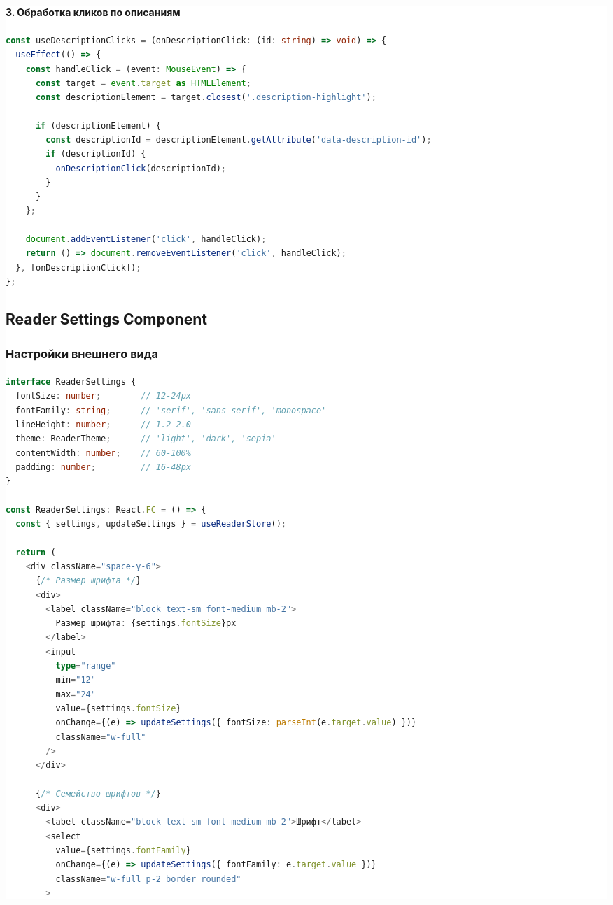 #### 3. Обработка кликов по описаниям
```typescript
const useDescriptionClicks = (onDescriptionClick: (id: string) => void) => {
  useEffect(() => {
    const handleClick = (event: MouseEvent) => {
      const target = event.target as HTMLElement;
      const descriptionElement = target.closest('.description-highlight');
      
      if (descriptionElement) {
        const descriptionId = descriptionElement.getAttribute('data-description-id');
        if (descriptionId) {
          onDescriptionClick(descriptionId);
        }
      }
    };
    
    document.addEventListener('click', handleClick);
    return () => document.removeEventListener('click', handleClick);
  }, [onDescriptionClick]);
};
```

## Reader Settings Component

### Настройки внешнего вида
```typescript
interface ReaderSettings {
  fontSize: number;        // 12-24px
  fontFamily: string;      // 'serif', 'sans-serif', 'monospace'
  lineHeight: number;      // 1.2-2.0
  theme: ReaderTheme;      // 'light', 'dark', 'sepia'
  contentWidth: number;    // 60-100%
  padding: number;         // 16-48px
}

const ReaderSettings: React.FC = () => {
  const { settings, updateSettings } = useReaderStore();
  
  return (
    <div className="space-y-6">
      {/* Размер шрифта */}
      <div>
        <label className="block text-sm font-medium mb-2">
          Размер шрифта: {settings.fontSize}px
        </label>
        <input
          type="range"
          min="12"
          max="24"
          value={settings.fontSize}
          onChange={(e) => updateSettings({ fontSize: parseInt(e.target.value) })}
          className="w-full"
        />
      </div>
      
      {/* Семейство шрифтов */}
      <div>
        <label className="block text-sm font-medium mb-2">Шрифт</label>
        <select 
          value={settings.fontFamily}
          onChange={(e) => updateSettings({ fontFamily: e.target.value })}
          className="w-full p-2 border rounded"
        >
```